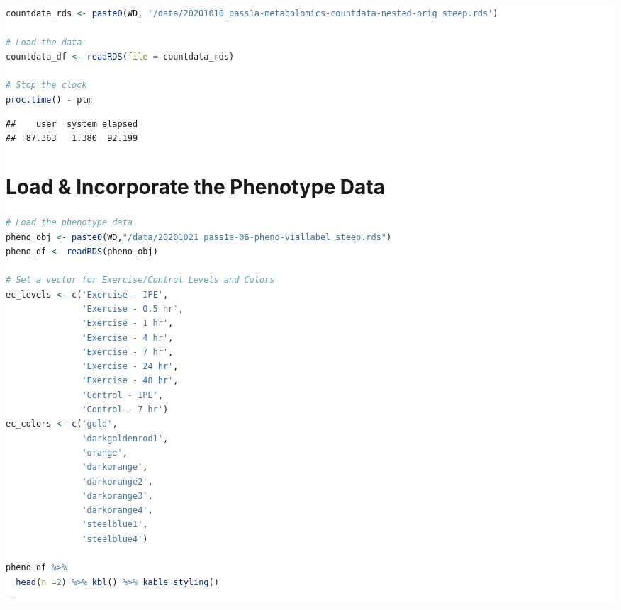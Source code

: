 ``` r
countdata_rds <- paste0(WD, '/data/20201010_pass1a-metabolomics-countdata-nested-orig_steep.rds')

# Load the data
countdata_df <- readRDS(file = countdata_rds)

# Stop the clock
proc.time() - ptm
```

    ##    user  system elapsed 
    ##  87.363   1.380  92.199

# Load & Incorporate the Phenotype Data

``` r
# Load the phenotype data
pheno_obj <- paste0(WD,"/data/20201021_pass1a-06-pheno-viallabel_steep.rds")
pheno_df <- readRDS(pheno_obj)

# Set a vector for Exercise/Control Levels and Colors
ec_levels <- c('Exercise - IPE',
               'Exercise - 0.5 hr',
               'Exercise - 1 hr',
               'Exercise - 4 hr',
               'Exercise - 7 hr',
               'Exercise - 24 hr',
               'Exercise - 48 hr',
               'Control - IPE',
               'Control - 7 hr')
ec_colors <- c('gold',
               'darkgoldenrod1',
               'orange',
               'darkorange',
               'darkorange2',
               'darkorange3',
               'darkorange4',
               'steelblue1',
               'steelblue4')

pheno_df %>%
  head(n =2) %>% kbl() %>% kable_styling()
```

<table class="table" style="margin-left: auto; margin-right: auto;">

<thead>

<tr>

<th style="text-align:left;">
